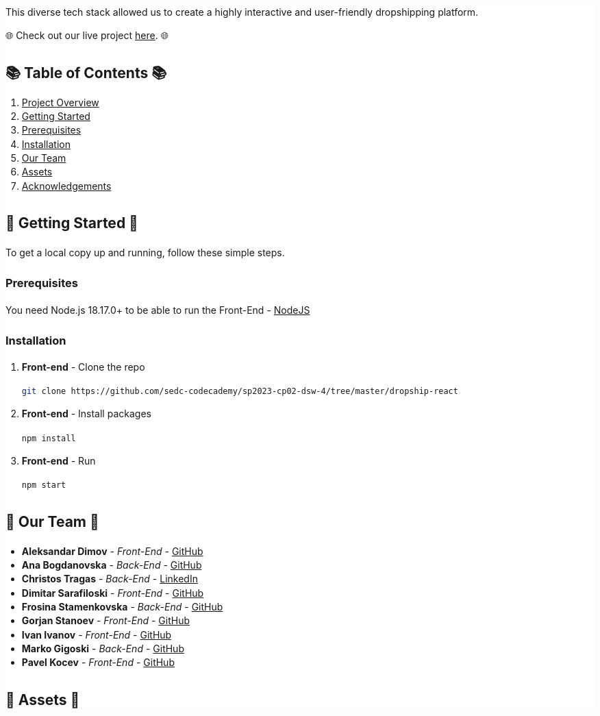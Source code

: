 This diverse tech stack allowed us to create a highly interactive and user-friendly dropshipping platform.

🌐 Check out our live project [here](https://clickandship-sedc.github.io/store/). 🌐

## 📚 Table of Contents 📚

1. [Project Overview](#project-overview)
2. [Getting Started](#getting-started)
3. [Prerequisites](#prerequisites)
4. [Installation](#installation)
5. [Our Team](#our-team)
6. [Assets](#assets)
7. [Acknowledgements](#acknowledgements)

## 🚀 Getting Started 🚀

To get a local copy up and running, follow these simple steps.

### Prerequisites

You need Node.js 18.17.0+ to be able to run the Front-End - [NodeJS](https://nodejs.org/en/)

### Installation

1. **Front-end** - Clone the repo
   ```sh
   git clone https://github.com/sedc-codecademy/sp2023-cp02-dsw-4/tree/master/dropship-react
   ```
2. **Front-end** - Install packages
   ```sh
   npm install
   ```
3. **Front-end** - Run
   ```sh
   npm start
   ```

## 👥 Our Team 👥

- **Aleksandar Dimov** - _Front-End_ - [GitHub](https://github.com/mvd7)
- **Ana Bogdanovska** - _Back-End_ - [GitHub](https://github.com/annabananna)
- **Christos Tragas** - _Back-End_ - [LinkedIn](https://www.linkedin.com/in/christos-tragas-817338146/)
- **Dimitar Sarafiloski** - _Front-End_ - [GitHub](https://github.com/SarfDime)
- **Frosina Stamenkovska** - _Back-End_ - [GitHub](https://github.com/FrosinaStamenkovska)
- **Gorjan Stanoev** - _Front-End_ - [GitHub](https://github.com/gogostanoev)
- **Ivan Ivanov** - _Front-End_ - [GitHub](https://github.com/ivanovv7)
- **Marko Gigoski** - _Back-End_ - [GitHub](https://github.com/MarkoGigoski)
- **Pavel Kocev** - _Front-End_ - [GitHub](https://github.com/pkocev49)

## 🎨 Assets 🎨
